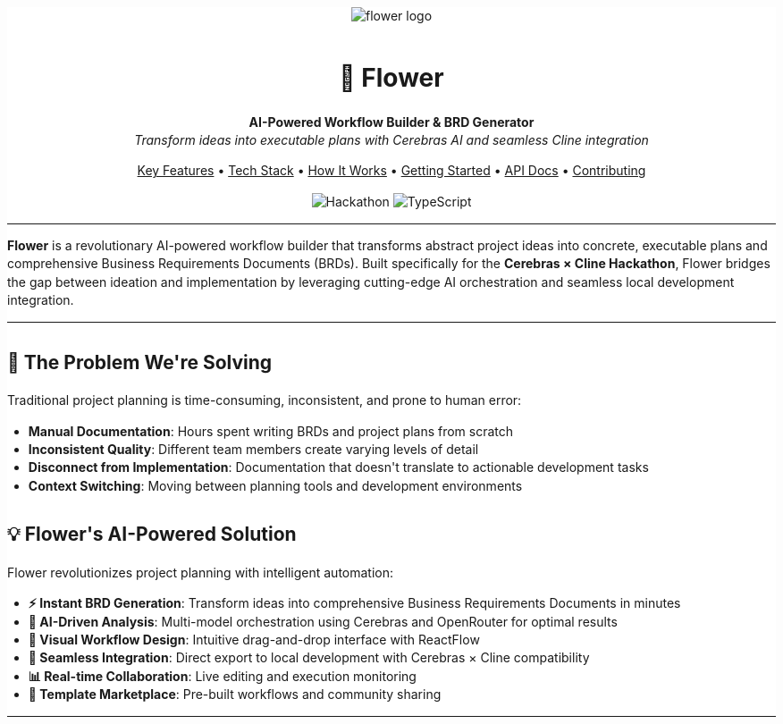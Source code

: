 <div align="center">
<img src="images/flower-banner.png" alt="flower logo" width="600">
  <h1 align="center">🌸 Flower</h1>
  <p align="center">
    <strong>AI-Powered Workflow Builder & BRD Generator</strong>
    <br />
    <em>Transform ideas into executable plans with Cerebras AI and seamless Cline integration</em>
  </p>
  <p align="center">
    <a href="#-key-features">Key Features</a> •
    <a href="#-tech-stack">Tech Stack</a> •
    <a href="#-how-it-works">How It Works</a> •
    <a href="#-getting-started">Getting Started</a> •
    <a href="#-api-documentation">API Docs</a> •
    <a href="#-contributing">Contributing</a>
  </p>
  <p align="center">
    <img src="https://img.shields.io/badge/Hackathon-Cerebras%20×%20Cline-orange?style=for-the-badge" alt="Hackathon">
    <img src="https://img.shields.io/badge/TypeScript-100%25-blue?style=for-the-badge&logo=typescript" alt="TypeScript"> 
</div>

---

**Flower** is a revolutionary AI-powered workflow builder that transforms abstract project ideas into concrete, executable plans and comprehensive Business Requirements Documents (BRDs). Built specifically for the **Cerebras × Cline Hackathon**, Flower bridges the gap between ideation and implementation by leveraging cutting-edge AI orchestration and seamless local development integration.




---

## 🌟 The Problem We're Solving

Traditional project planning is time-consuming, inconsistent, and prone to human error:
- **Manual Documentation**: Hours spent writing BRDs and project plans from scratch
- **Inconsistent Quality**: Different team members create varying levels of detail
- **Disconnect from Implementation**: Documentation that doesn't translate to actionable development tasks
- **Context Switching**: Moving between planning tools and development environments

## 💡 Flower's AI-Powered Solution

Flower revolutionizes project planning with intelligent automation:
- **⚡ Instant BRD Generation**: Transform ideas into comprehensive Business Requirements Documents in minutes
- **🧠 AI-Driven Analysis**: Multi-model orchestration using Cerebras and OpenRouter for optimal results
- **🎯 Visual Workflow Design**: Intuitive drag-and-drop interface with ReactFlow
- **🔄 Seamless Integration**: Direct export to local development with Cerebras × Cline compatibility
- **📊 Real-time Collaboration**: Live editing and execution monitoring
- **🎨 Template Marketplace**: Pre-built workflows and community sharing

---